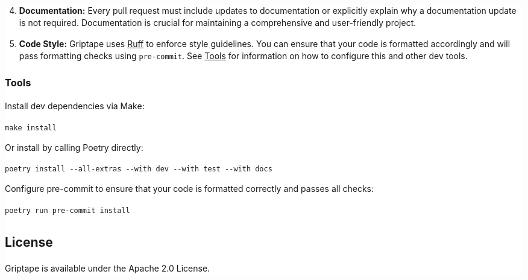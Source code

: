 4. **Documentation:** Every pull request must include updates to documentation or explicitly explain why a documentation update is not required. Documentation is crucial for maintaining a comprehensive and user-friendly project.

5. **Code Style:** Griptape uses [Ruff](https://github.com/astral-sh/ruff) to enforce style guidelines. You can ensure that your code is formatted accordingly and will pass formatting checks using `pre-commit`. See [Tools](#tools) for information on how to configure this and other dev tools.

### Tools

Install dev dependencies via Make:

```shell
make install
```

Or install by calling Poetry directly:

```shell
poetry install --all-extras --with dev --with test --with docs
```

Configure pre-commit to ensure that your code is formatted correctly and passes all checks:

```shell
poetry run pre-commit install
```

## License

Griptape is available under the Apache 2.0 License.
